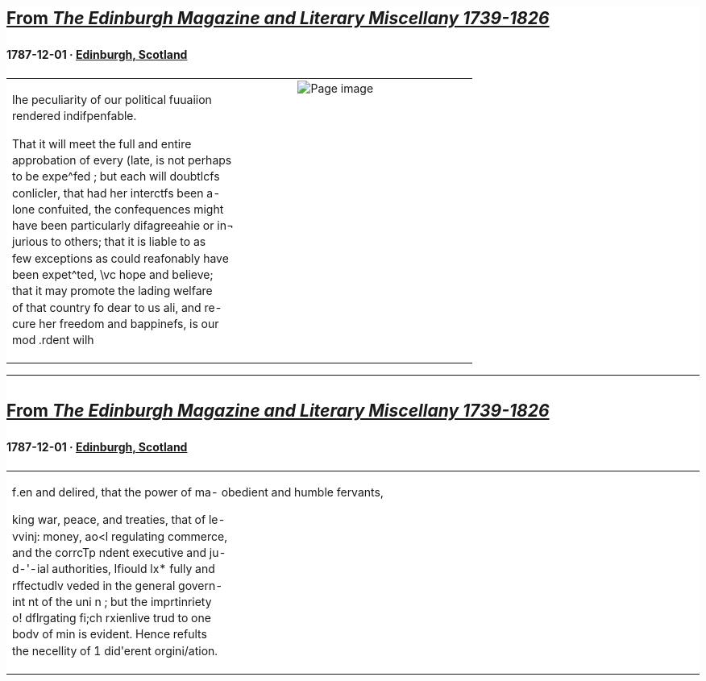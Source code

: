 
## [From _The Edinburgh Magazine and Literary Miscellany 1739-1826_](https://archive.org/details/sim_edinburgh-magazine-and-literary-miscellany_1787-12_49/page/n15/mode/1up?view=theater)

#### 1787-12-01 &middot; [Edinburgh, Scotland](http://dbpedia.org/resource/Edinburgh)

<table style="width: 100%;"><tr><td style="width: 50%">

  
  
Ihe peculiarity of our political fuuaiion  
rendered indifpenfable.  
  
That it will meet the full and entire  
approbation of every (late, is not perhaps  
to be expe^fed ; but each will doubtlcfs  
conlicler, that had her interctfs been a-  
lone confuited, the confequences might  
have been particularly difagreeahie or in¬  
jurious to others; that it is liable to as  
few exceptions as could reafonably have  
been expet^ted, \vc hope and believe;  
that it may promote the lading welfare  
of that country fo dear to us ali, and re-  
cure her freedom and bappinefs, is our  
mod .rdent wilh
</td><td style="width: 50%; max-height: 75%; margin: auto; display: block;">
<img alt="Page image" src="https://iiif.archive.org/image/iiif/2/sim_edinburgh-magazine-and-literary-miscellany_1787-12_49%2Fsim_edinburgh-magazine-and-literary-miscellany_1787-12_49_jp2.zip%2Fsim_edinburgh-magazine-and-literary-miscellany_1787-12_49_jp2%2Fsim_edinburgh-magazine-and-literary-miscellany_1787-12_49_0015.jp2/pct:58.20441988950276,9.894200626959247,32.09944751381215,19.82758620689655/600,/0/default.jpg"/>
</td>
</tr></table>

---

## [From _The Edinburgh Magazine and Literary Miscellany 1739-1826_](https://archive.org/details/sim_edinburgh-magazine-and-literary-miscellany_1787-12_49/page/n15/mode/1up?view=theater)

#### 1787-12-01 &middot; [Edinburgh, Scotland](http://dbpedia.org/resource/Edinburgh)

<table style="width: 100%;"><tr><td style="width: 50%">

  
f.en and delired, that the power of ma- obedient and humble fervants,  
  
king war, peace, and treaties, that of le-  
vvinj: money, ao&lt;l regulating commerce,  
and the corrcTp ndent executive and ju-  
d-&#x27;-ial authorities, Ifiould lx* fully and  
rffectudlv veded in the general govern-  
int nt of the uni n ; but the imprtinriety  
o! dflrgating fi;ch rxienlive trud to one  
bodv of min is evident. Hence refults  
the necellity of 1 did&#x27;erent orgini/ation.  
  